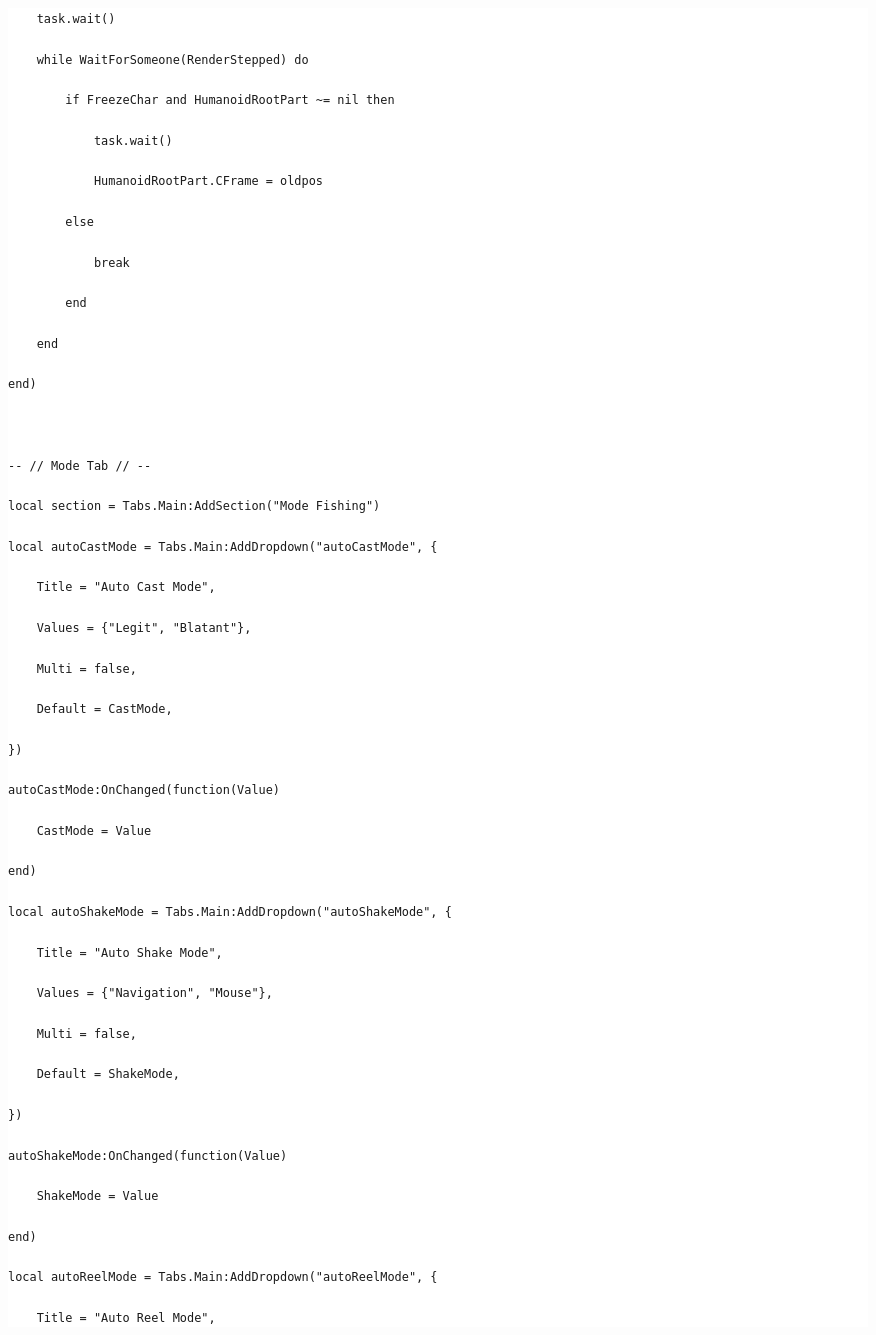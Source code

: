         task.wait()

        while WaitForSomeone(RenderStepped) do

            if FreezeChar and HumanoidRootPart ~= nil then

                task.wait()

                HumanoidRootPart.CFrame = oldpos

            else

                break

            end

        end

    end)



    -- // Mode Tab // --

    local section = Tabs.Main:AddSection("Mode Fishing")

    local autoCastMode = Tabs.Main:AddDropdown("autoCastMode", {

        Title = "Auto Cast Mode",

        Values = {"Legit", "Blatant"},

        Multi = false,

        Default = CastMode,

    })

    autoCastMode:OnChanged(function(Value)

        CastMode = Value

    end)

    local autoShakeMode = Tabs.Main:AddDropdown("autoShakeMode", {

        Title = "Auto Shake Mode",

        Values = {"Navigation", "Mouse"},

        Multi = false,

        Default = ShakeMode,

    })

    autoShakeMode:OnChanged(function(Value)

        ShakeMode = Value

    end)

    local autoReelMode = Tabs.Main:AddDropdown("autoReelMode", {

        Title = "Auto Reel Mode",
